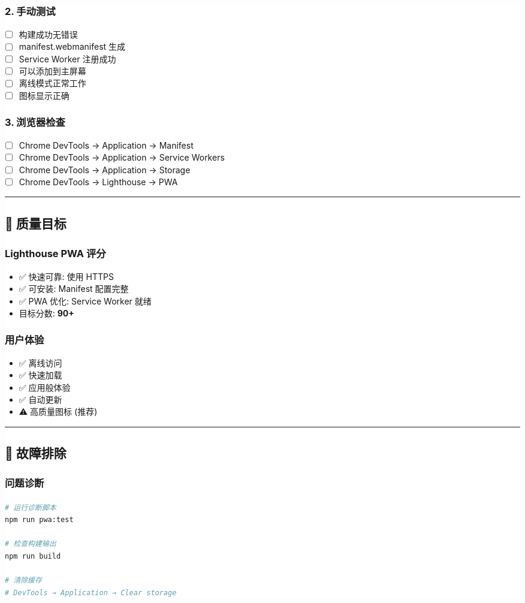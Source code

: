 ### 2. 手动测试

- [ ] 构建成功无错误
- [ ] manifest.webmanifest 生成
- [ ] Service Worker 注册成功
- [ ] 可以添加到主屏幕
- [ ] 离线模式正常工作
- [ ] 图标显示正确

### 3. 浏览器检查

- [ ] Chrome DevTools → Application → Manifest
- [ ] Chrome DevTools → Application → Service Workers
- [ ] Chrome DevTools → Application → Storage
- [ ] Chrome DevTools → Lighthouse → PWA

---

## 🎯 质量目标

### Lighthouse PWA 评分

- ✅ 快速可靠: 使用 HTTPS
- ✅ 可安装: Manifest 配置完整
- ✅ PWA 优化: Service Worker 就绪
- 目标分数: **90+**

### 用户体验

- ✅ 离线访问
- ✅ 快速加载
- ✅ 应用般体验
- ✅ 自动更新
- ⚠️ 高质量图标 (推荐)

---

## 🔧 故障排除

### 问题诊断

```bash
# 运行诊断脚本
npm run pwa:test

# 检查构建输出
npm run build

# 清除缓存
# DevTools → Application → Clear storage
```
